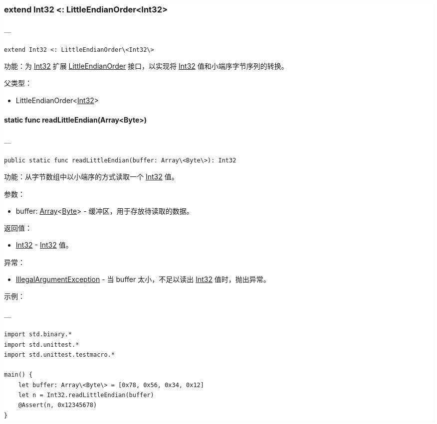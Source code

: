 ### extend Int32 <: LittleEndianOrder\<Int32\>
    
    __
    
    extend Int32 <: LittleEndianOrder\<Int32\>
    
功能：为 [Int32](https://docs.cangjie-lang.cn/docs/1.0.1/libs/std/core/core_package_api/core_package_intrinsics.html#int32) 扩展 [LittleEndianOrder](https://docs.cangjie-lang.cn/docs/1.0.1/libs/std/binary/binary_package_api/binary_package_interfaces.html#interface-littleendianordert) 接口，以实现将 [Int32](https://docs.cangjie-lang.cn/docs/1.0.1/libs/std/core/core_package_api/core_package_intrinsics.html#int32) 值和小端序字节序列的转换。

父类型：

  * LittleEndianOrder<[Int32](https://docs.cangjie-lang.cn/docs/1.0.1/libs/std/core/core_package_api/core_package_intrinsics.html#int32)>

#### static func readLittleEndian\(Array\<Byte\>\)
    
    __
    
    public static func readLittleEndian(buffer: Array\<Byte\>): Int32
    
功能：从字节数组中以小端序的方式读取一个 [Int32](https://docs.cangjie-lang.cn/docs/1.0.1/libs/std/core/core_package_api/core_package_intrinsics.html#int32) 值。

参数：

  * buffer: [Array](https://docs.cangjie-lang.cn/docs/1.0.1/libs/std/core/core_package_api/core_package_structs.html#struct-arrayt)<[Byte](https://docs.cangjie-lang.cn/docs/1.0.1/libs/std/core/core_package_api/core_package_types.html#type-byte)> \- 缓冲区，用于存放待读取的数据。

返回值：

  * [Int32](https://docs.cangjie-lang.cn/docs/1.0.1/libs/std/core/core_package_api/core_package_intrinsics.html#int32) \- [Int32](https://docs.cangjie-lang.cn/docs/1.0.1/libs/std/core/core_package_api/core_package_intrinsics.html#int32) 值。

异常：

  * [IllegalArgumentException](https://docs.cangjie-lang.cn/docs/1.0.1/libs/std/core/core_package_api/core_package_exceptions.html#class-illegalargumentexception) \- 当 buffer 太小，不足以读出 [Int32](https://docs.cangjie-lang.cn/docs/1.0.1/libs/std/core/core_package_api/core_package_intrinsics.html#int32) 值时，抛出异常。

示例：
    
    __
    
    import std.binary.*
    import std.unittest.*
    import std.unittest.testmacro.*
    
    main() {
        let buffer: Array\<Byte\> = [0x78, 0x56, 0x34, 0x12]
        let n = Int32.readLittleEndian(buffer)
        @Assert(n, 0x12345678)
    }
    